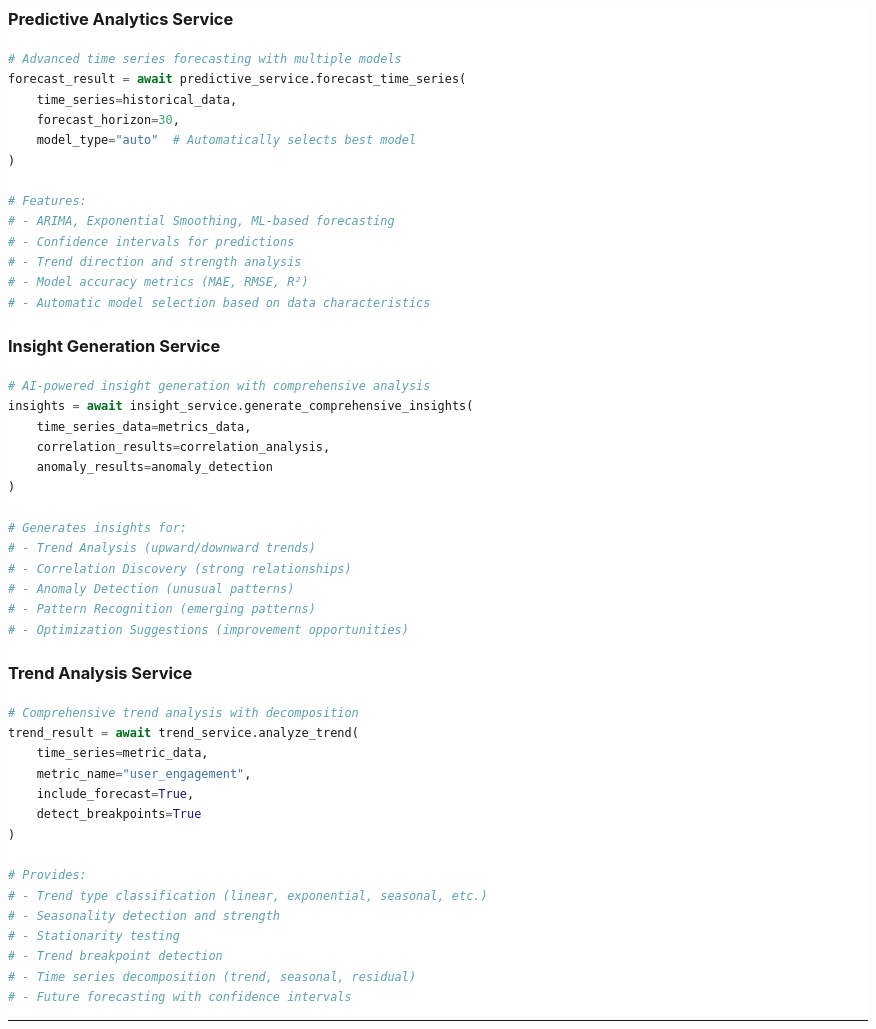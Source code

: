 ### **Predictive Analytics Service**
```python
# Advanced time series forecasting with multiple models
forecast_result = await predictive_service.forecast_time_series(
    time_series=historical_data,
    forecast_horizon=30,
    model_type="auto"  # Automatically selects best model
)

# Features:
# - ARIMA, Exponential Smoothing, ML-based forecasting
# - Confidence intervals for predictions
# - Trend direction and strength analysis
# - Model accuracy metrics (MAE, RMSE, R²)
# - Automatic model selection based on data characteristics
```

### **Insight Generation Service**
```python
# AI-powered insight generation with comprehensive analysis
insights = await insight_service.generate_comprehensive_insights(
    time_series_data=metrics_data,
    correlation_results=correlation_analysis,
    anomaly_results=anomaly_detection
)

# Generates insights for:
# - Trend Analysis (upward/downward trends)
# - Correlation Discovery (strong relationships)
# - Anomaly Detection (unusual patterns)
# - Pattern Recognition (emerging patterns)
# - Optimization Suggestions (improvement opportunities)
```

### **Trend Analysis Service**
```python
# Comprehensive trend analysis with decomposition
trend_result = await trend_service.analyze_trend(
    time_series=metric_data,
    metric_name="user_engagement",
    include_forecast=True,
    detect_breakpoints=True
)

# Provides:
# - Trend type classification (linear, exponential, seasonal, etc.)
# - Seasonality detection and strength
# - Stationarity testing
# - Trend breakpoint detection
# - Time series decomposition (trend, seasonal, residual)
# - Future forecasting with confidence intervals
```

---